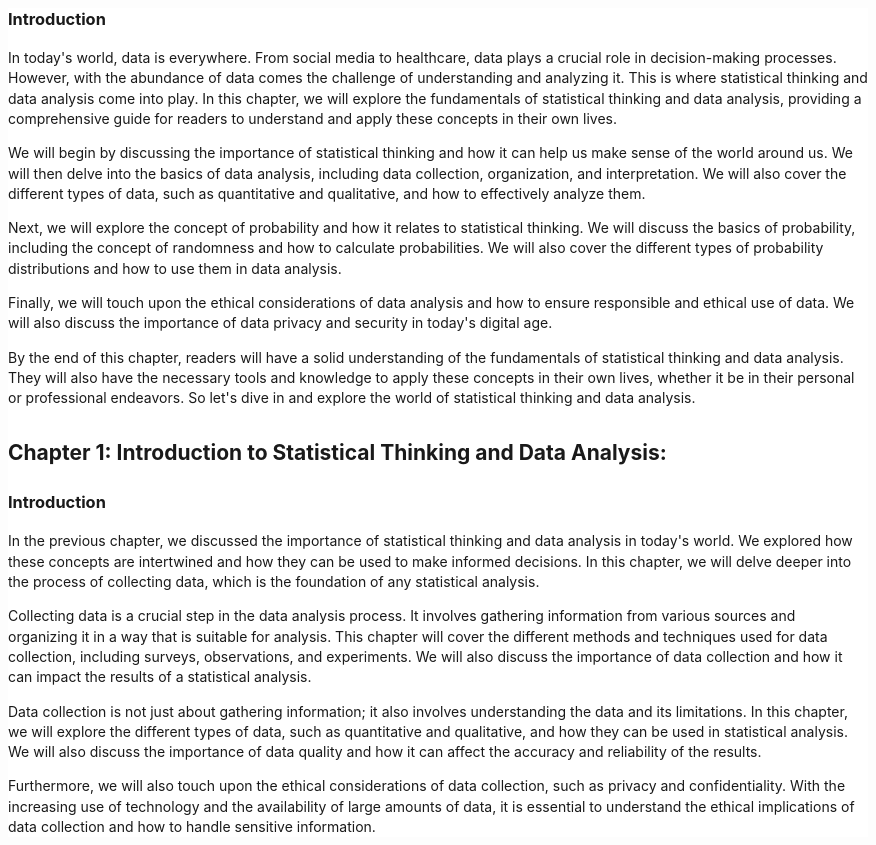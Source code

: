 ### Introduction

In today's world, data is everywhere. From social media to healthcare, data plays a crucial role in decision-making processes. However, with the abundance of data comes the challenge of understanding and analyzing it. This is where statistical thinking and data analysis come into play. In this chapter, we will explore the fundamentals of statistical thinking and data analysis, providing a comprehensive guide for readers to understand and apply these concepts in their own lives.

We will begin by discussing the importance of statistical thinking and how it can help us make sense of the world around us. We will then delve into the basics of data analysis, including data collection, organization, and interpretation. We will also cover the different types of data, such as quantitative and qualitative, and how to effectively analyze them.

Next, we will explore the concept of probability and how it relates to statistical thinking. We will discuss the basics of probability, including the concept of randomness and how to calculate probabilities. We will also cover the different types of probability distributions and how to use them in data analysis.

Finally, we will touch upon the ethical considerations of data analysis and how to ensure responsible and ethical use of data. We will also discuss the importance of data privacy and security in today's digital age.

By the end of this chapter, readers will have a solid understanding of the fundamentals of statistical thinking and data analysis. They will also have the necessary tools and knowledge to apply these concepts in their own lives, whether it be in their personal or professional endeavors. So let's dive in and explore the world of statistical thinking and data analysis.


## Chapter 1: Introduction to Statistical Thinking and Data Analysis:




### Introduction

In the previous chapter, we discussed the importance of statistical thinking and data analysis in today's world. We explored how these concepts are intertwined and how they can be used to make informed decisions. In this chapter, we will delve deeper into the process of collecting data, which is the foundation of any statistical analysis.

Collecting data is a crucial step in the data analysis process. It involves gathering information from various sources and organizing it in a way that is suitable for analysis. This chapter will cover the different methods and techniques used for data collection, including surveys, observations, and experiments. We will also discuss the importance of data collection and how it can impact the results of a statistical analysis.

Data collection is not just about gathering information; it also involves understanding the data and its limitations. In this chapter, we will explore the different types of data, such as quantitative and qualitative, and how they can be used in statistical analysis. We will also discuss the importance of data quality and how it can affect the accuracy and reliability of the results.

Furthermore, we will also touch upon the ethical considerations of data collection, such as privacy and confidentiality. With the increasing use of technology and the availability of large amounts of data, it is essential to understand the ethical implications of data collection and how to handle sensitive information.
